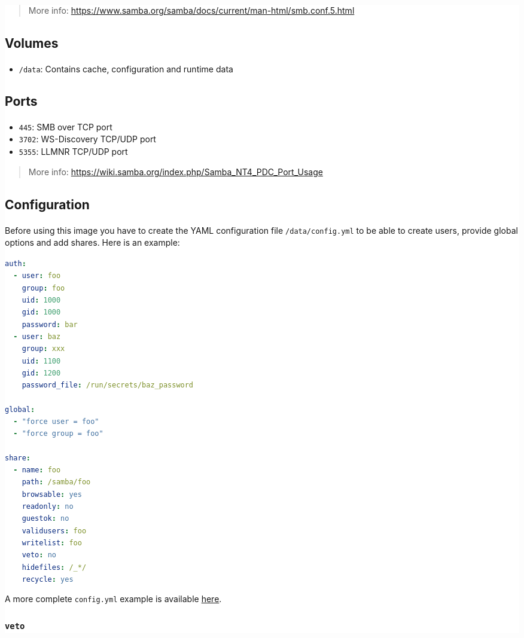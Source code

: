 > More info: https://www.samba.org/samba/docs/current/man-html/smb.conf.5.html

## Volumes

* `/data`: Contains cache, configuration and runtime data

## Ports

* `445`: SMB over TCP port
* `3702`: WS-Discovery TCP/UDP port
* `5355`: LLMNR TCP/UDP port

> More info: https://wiki.samba.org/index.php/Samba_NT4_PDC_Port_Usage

## Configuration

Before using this image you have to create the YAML configuration file
`/data/config.yml` to be able to create users, provide global options and add
shares. Here is an example:

```yaml
auth:
  - user: foo
    group: foo
    uid: 1000
    gid: 1000
    password: bar
  - user: baz
    group: xxx
    uid: 1100
    gid: 1200
    password_file: /run/secrets/baz_password

global:
  - "force user = foo"
  - "force group = foo"

share:
  - name: foo
    path: /samba/foo
    browsable: yes
    readonly: no
    guestok: no
    validusers: foo
    writelist: foo
    veto: no
    hidefiles: /_*/
    recycle: yes
```

A more complete `config.yml` example is available [here](examples/compose/data/config.yml).

### `veto`
